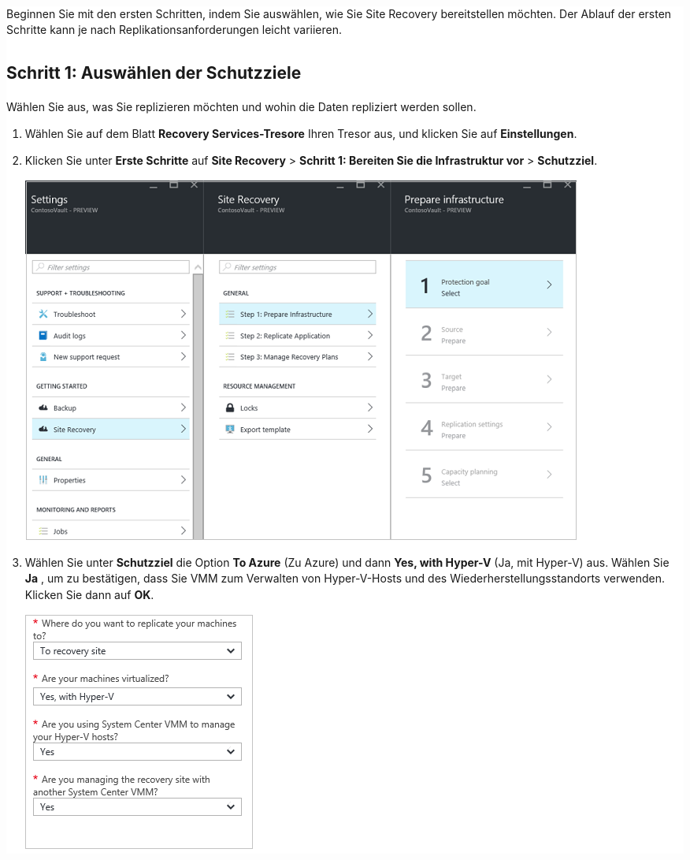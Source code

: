Beginnen Sie mit den ersten Schritten, indem Sie auswählen, wie Sie Site Recovery bereitstellen möchten. Der Ablauf der ersten Schritte kann je nach Replikationsanforderungen leicht variieren.

## <a name="step-1-choose-your-protection-goals"></a>Schritt 1: Auswählen der Schutzziele
Wählen Sie aus, was Sie replizieren möchten und wohin die Daten repliziert werden sollen.

1. Wählen Sie auf dem Blatt **Recovery Services-Tresore** Ihren Tresor aus, und klicken Sie auf **Einstellungen**.
2. Klicken Sie unter **Erste Schritte** auf **Site Recovery** > **Schritt 1: Bereiten Sie die Infrastruktur vor** > **Schutzziel**.

    ![Ziele wählen](./media/site-recovery-vmm-to-azure/choose-goals.png)
3. Wählen Sie unter **Schutzziel** die Option **To Azure** (Zu Azure) und dann **Yes, with Hyper-V** (Ja, mit Hyper-V) aus. Wählen Sie **Ja** , um zu bestätigen, dass Sie VMM zum Verwalten von Hyper-V-Hosts und des Wiederherstellungsstandorts verwenden. Klicken Sie dann auf **OK**.

    ![Ziele wählen](./media/site-recovery-vmm-to-azure/choose-goals2.png)
